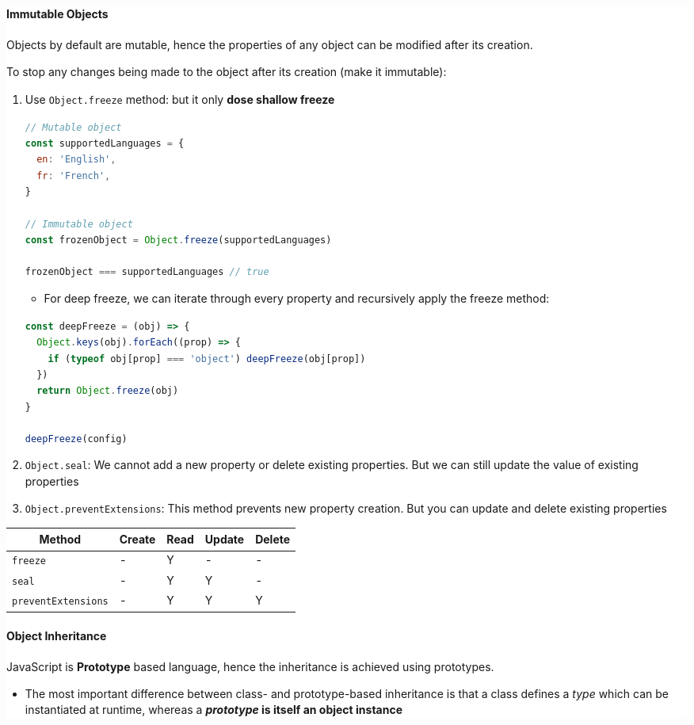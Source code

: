 #### Immutable Objects

Objects by default are mutable, hence the properties of any object can be modified after its creation.

To stop any changes being made to the object after its creation (make it immutable):

1. Use `Object.freeze` method: but it only **dose shallow freeze**

   ```javascript
   // Mutable object
   const supportedLanguages = {
     en: 'English',
     fr: 'French',
   }

   // Immutable object
   const frozenObject = Object.freeze(supportedLanguages)

   frozenObject === supportedLanguages // true
   ```

   - For deep freeze, we can iterate through every property and recursively apply the freeze method:

   ```javascript
   const deepFreeze = (obj) => {
     Object.keys(obj).forEach((prop) => {
       if (typeof obj[prop] === 'object') deepFreeze(obj[prop])
     })
     return Object.freeze(obj)
   }

   deepFreeze(config)
   ```

2. `Object.seal`: We cannot add a new property or delete existing properties. But we can still update the value of existing properties

3. `Object.preventExtensions`: This method prevents new property creation. But you can update and delete existing properties

| Method              | Create | Read | Update | Delete |
| ------------------- | ------ | ---- | ------ | ------ |
| `freeze`            | -      | Y    | -      | -      |
| `seal`              | -      | Y    | Y      | -      |
| `preventExtensions` | -      | Y    | Y      | Y      |

#### Object Inheritance

JavaScript is **Prototype** based language, hence the inheritance is achieved using prototypes.

- The most important difference between class- and prototype-based inheritance is that a class defines a _type_ which can be instantiated at runtime, whereas a **_prototype_ is itself an object instance**
